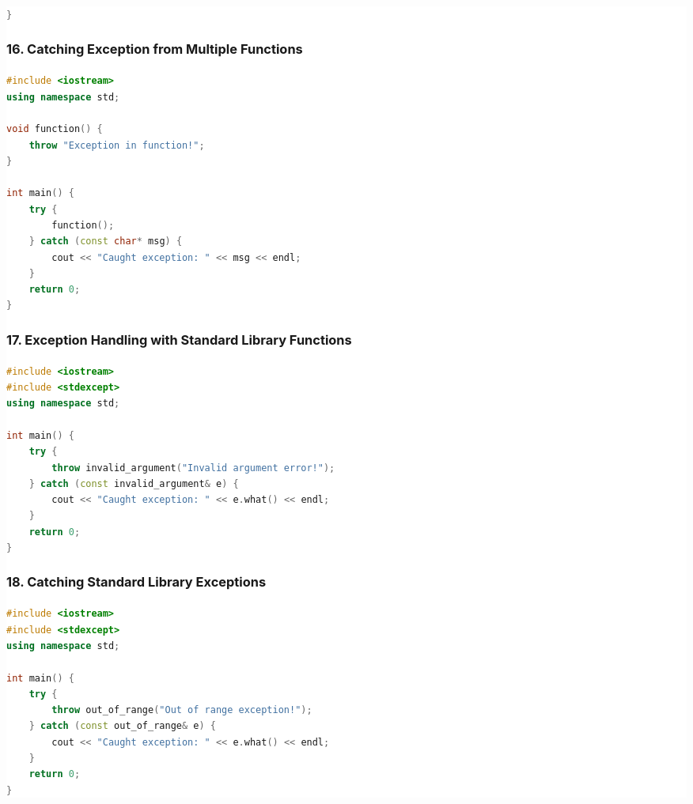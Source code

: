 ```cpp
}
```

### 16. **Catching Exception from Multiple Functions**
```cpp
#include <iostream>
using namespace std;

void function() {
    throw "Exception in function!";
}

int main() {
    try {
        function();
    } catch (const char* msg) {
        cout << "Caught exception: " << msg << endl;
    }
    return 0;
}
```

### 17. **Exception Handling with Standard Library Functions**
```cpp
#include <iostream>
#include <stdexcept>
using namespace std;

int main() {
    try {
        throw invalid_argument("Invalid argument error!");
    } catch (const invalid_argument& e) {
        cout << "Caught exception: " << e.what() << endl;
    }
    return 0;
}
```

### 18. **Catching Standard Library Exceptions**
```cpp
#include <iostream>
#include <stdexcept>
using namespace std;

int main() {
    try {
        throw out_of_range("Out of range exception!");
    } catch (const out_of_range& e) {
        cout << "Caught exception: " << e.what() << endl;
    }
    return 0;
}
```

